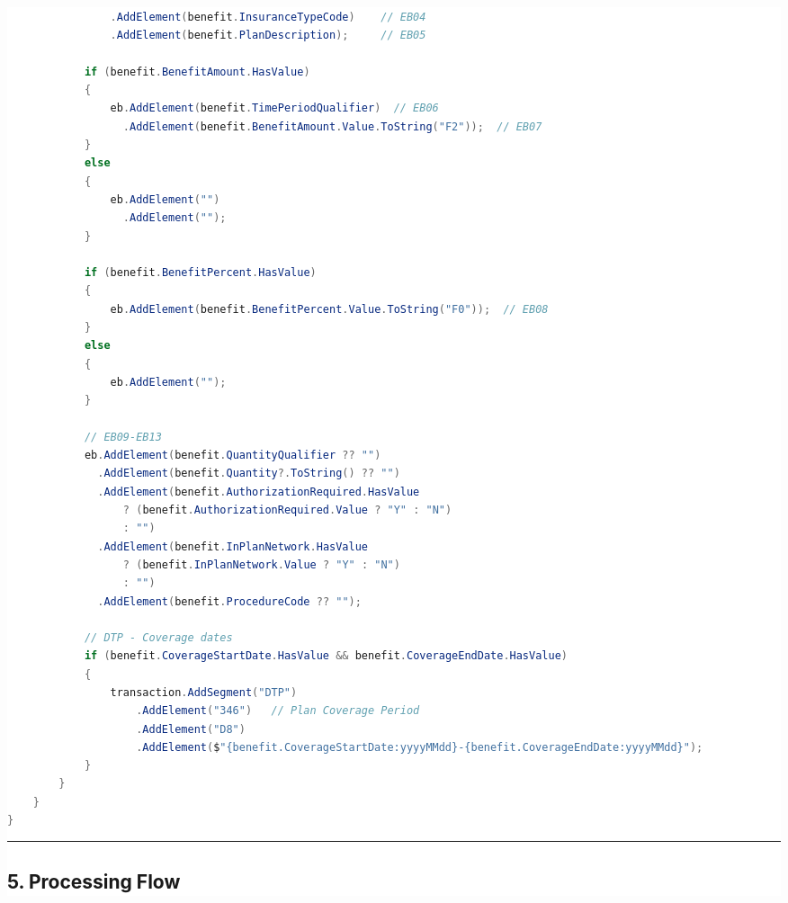 ```csharp
                .AddElement(benefit.InsuranceTypeCode)    // EB04
                .AddElement(benefit.PlanDescription);     // EB05
            
            if (benefit.BenefitAmount.HasValue)
            {
                eb.AddElement(benefit.TimePeriodQualifier)  // EB06
                  .AddElement(benefit.BenefitAmount.Value.ToString("F2"));  // EB07
            }
            else
            {
                eb.AddElement("")
                  .AddElement("");
            }
            
            if (benefit.BenefitPercent.HasValue)
            {
                eb.AddElement(benefit.BenefitPercent.Value.ToString("F0"));  // EB08
            }
            else
            {
                eb.AddElement("");
            }
            
            // EB09-EB13
            eb.AddElement(benefit.QuantityQualifier ?? "")
              .AddElement(benefit.Quantity?.ToString() ?? "")
              .AddElement(benefit.AuthorizationRequired.HasValue 
                  ? (benefit.AuthorizationRequired.Value ? "Y" : "N") 
                  : "")
              .AddElement(benefit.InPlanNetwork.HasValue 
                  ? (benefit.InPlanNetwork.Value ? "Y" : "N") 
                  : "")
              .AddElement(benefit.ProcedureCode ?? "");
            
            // DTP - Coverage dates
            if (benefit.CoverageStartDate.HasValue && benefit.CoverageEndDate.HasValue)
            {
                transaction.AddSegment("DTP")
                    .AddElement("346")   // Plan Coverage Period
                    .AddElement("D8")
                    .AddElement($"{benefit.CoverageStartDate:yyyyMMdd}-{benefit.CoverageEndDate:yyyyMMdd}");
            }
        }
    }
}
```

---

## 5. Processing Flow
